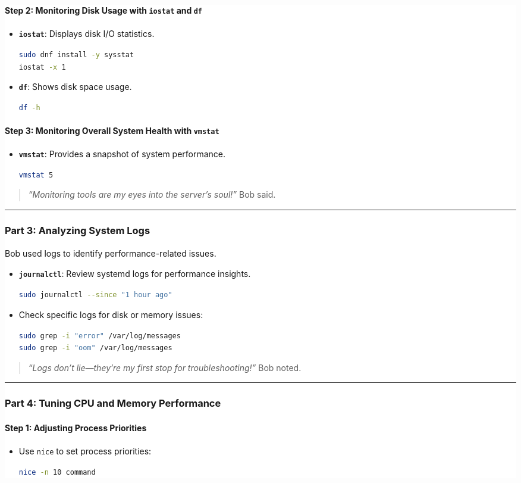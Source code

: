 #### **Step 2: Monitoring Disk Usage with `iostat` and `df`**

- **`iostat`**: Displays disk I/O statistics.

  ```bash
  sudo dnf install -y sysstat
  iostat -x 1
  ```

- **`df`**: Shows disk space usage.

  ```bash
  df -h
  ```

#### **Step 3: Monitoring Overall System Health with `vmstat`**

- **`vmstat`**: Provides a snapshot of system performance.

  ```bash
  vmstat 5
  ```

> *“Monitoring tools are my eyes into the server’s soul!”* Bob said.

---

### **Part 3: Analyzing System Logs**

Bob used logs to identify performance-related issues.

- **`journalctl`**: Review systemd logs for performance insights.

  ```bash
  sudo journalctl --since "1 hour ago"
  ```

- Check specific logs for disk or memory issues:

  ```bash
  sudo grep -i "error" /var/log/messages
  sudo grep -i "oom" /var/log/messages
  ```

> *“Logs don’t lie—they’re my first stop for troubleshooting!”* Bob noted.

---

### **Part 4: Tuning CPU and Memory Performance**

#### **Step 1: Adjusting Process Priorities**

- Use `nice` to set process priorities:

  ```bash
  nice -n 10 command
  ```
